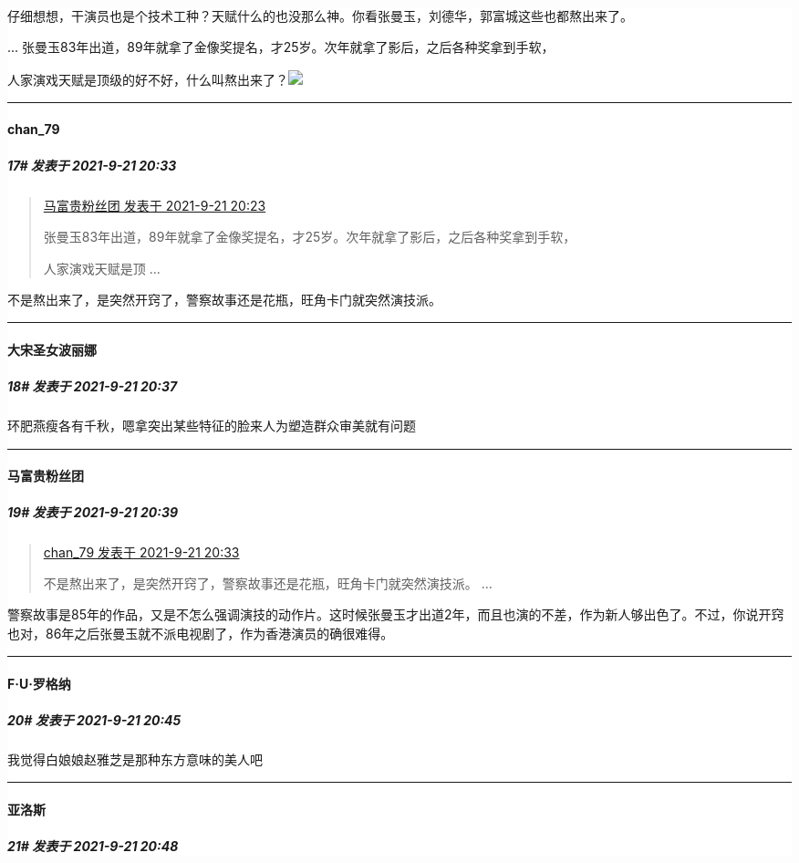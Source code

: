 仔细想想，干演员也是个技术工种？天赋什么的也没那么神。你看张曼玉，刘德华，郭富城这些也都熬出来了。


 ...</blockquote>
张曼玉83年出道，89年就拿了金像奖提名，才25岁。次年就拿了影后，之后各种奖拿到手软，

人家演戏天赋是顶级的好不好，什么叫熬出来了？<img src="https://static.saraba1st.com/image/smiley/face2017/003.png" referrerpolicy="no-referrer">


*****

####  chan_79  
##### 17#       发表于 2021-9-21 20:33


<blockquote><a href="httphttps://bbs.saraba1st.com/2b/forum.php?mod=redirect&amp;goto=findpost&amp;pid=52835449&amp;ptid=2027726" target="_blank">马富贵粉丝团 发表于 2021-9-21 20:23</a>

张曼玉83年出道，89年就拿了金像奖提名，才25岁。次年就拿了影后，之后各种奖拿到手软，

人家演戏天赋是顶 ...</blockquote>
不是熬出来了，是突然开窍了，警察故事还是花瓶，旺角卡门就突然演技派。


*****

####  大宋圣女波丽娜  
##### 18#       发表于 2021-9-21 20:37


环肥燕瘦各有千秋，嗯拿突出某些特征的脸来人为塑造群众审美就有问题


*****

####  马富贵粉丝团  
##### 19#       发表于 2021-9-21 20:39


<blockquote><a href="httphttps://bbs.saraba1st.com/2b/forum.php?mod=redirect&amp;goto=findpost&amp;pid=52835559&amp;ptid=2027726" target="_blank">chan_79 发表于 2021-9-21 20:33</a>

不是熬出来了，是突然开窍了，警察故事还是花瓶，旺角卡门就突然演技派。 ...</blockquote>
警察故事是85年的作品，又是不怎么强调演技的动作片。这时候张曼玉才出道2年，而且也演的不差，作为新人够出色了。不过，你说开窍也对，86年之后张曼玉就不派电视剧了，作为香港演员的确很难得。


*****

####  F·U·罗格纳  
##### 20#       发表于 2021-9-21 20:45


我觉得白娘娘赵雅芝是那种东方意味的美人吧


*****

####  亚洛斯  
##### 21#       发表于 2021-9-21 20:48
